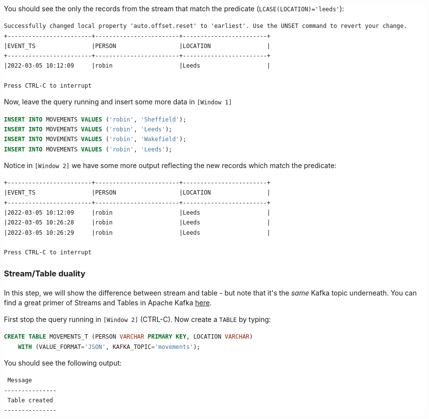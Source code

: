 You should see the only the records from the stream that match the predicate (`LCASE(LOCATION)='leeds'`):

```
Successfully changed local property 'auto.offset.reset' to 'earliest'. Use the UNSET command to revert your change.
+------------------------+------------------------+------------------------+
|EVENT_TS                |PERSON                  |LOCATION                |
+------------------------+------------------------+------------------------+
|2022-03-05 10:12:09     |robin                   |Leeds                   |

Press CTRL-C to interrupt
```

Now, leave the query running and insert some more data in `[Window 1]`

```sql
INSERT INTO MOVEMENTS VALUES ('robin', 'Sheffield');
INSERT INTO MOVEMENTS VALUES ('robin', 'Leeds');
INSERT INTO MOVEMENTS VALUES ('robin', 'Wakefield');
INSERT INTO MOVEMENTS VALUES ('robin', 'Leeds');
```

Notice in `[Window 2]` we have some more output reflecting the new records which match the predicate:

```
+------------------------+------------------------+------------------------+
|EVENT_TS                |PERSON                  |LOCATION                |
+------------------------+------------------------+------------------------+
|2022-03-05 10:12:09     |robin                   |Leeds                   |
|2022-03-05 10:26:28     |robin                   |Leeds                   |
|2022-03-05 10:26:29     |robin                   |Leeds                   |

Press CTRL-C to interrupt
```

### Stream/Table duality

In this step, we will show the difference between stream and table - but note that it's the _same_ Kafka topic underneath. You can find a great primer of Streams and Tables in Apache Kafka [here](https://www.confluent.io/blog/kafka-streams-tables-part-1-event-streaming/).

First stop the query running in `[Window 2]` (CTRL-C). Now create a `TABLE` by typing:

```sql
CREATE TABLE MOVEMENTS_T (PERSON VARCHAR PRIMARY KEY, LOCATION VARCHAR)
    WITH (VALUE_FORMAT='JSON', KAFKA_TOPIC='movements');
```

You should see the following output:

```
 Message
---------------
 Table created
---------------
```
